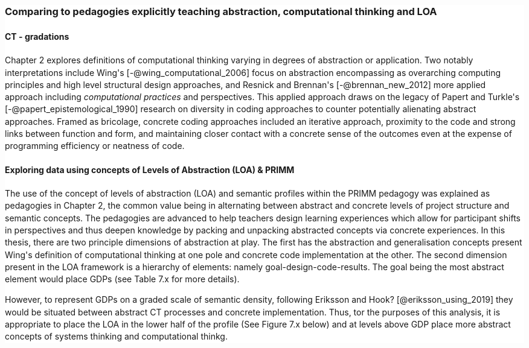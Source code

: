 








 





### Comparing to pedagogies explicitly teaching abstraction, computational thinking and LOA


















#### CT - gradations

Chapter 2 explores definitions of computational thinking varying in degrees of abstraction or application. Two notably interpretations include Wing's [-@wing_computational_2006] focus on abstraction encompassing as overarching computing principles and high level structural design approaches, and Resnick and Brennan's [-@brennan_new_2012] more applied approach including _computational practices_ and perspectives. This applied approach draws on the legacy of Papert and Turkle's [-@papert_epistemological_1990] research on diversity in coding approaches to counter potentially alienating abstract approaches. Framed as bricolage, concrete coding approaches included an iterative approach, proximity to the code and strong links between function and form, and maintaining closer contact with a concrete sense of the outcomes even at the expense of programming efficiency or neatness of code.


#### Exploring data using concepts of Levels of Abstraction (LOA) & PRIMM



The use of the concept of levels of abstraction (LOA) and semantic profiles within the PRIMM pedagogy was explained as pedagogies in Chapter 2, the common value being in alternating between abstract and concrete levels of project structure and semantic concepts. The pedagogies are advanced to help teachers design learning experiences which allow for participant shifts in perspectives and thus deepen knowledge by packing and unpacking abstracted concepts via concrete experiences. In this thesis, there are two principle dimensions of abstraction at play. The first has the abstraction and generalisation concepts present Wing's definition of computational thinking at one pole and concrete code implementation at the other. The second dimension present in the LOA framework is a hierarchy of elements: namely goal-design-code-results. The goal being the most abstract element would place GDPs  (see Table 7.x for more details).

However, to represent GDPs on a graded scale of semantic density, following Eriksson and Hook? [@eriksson_using_2019] they would be situated between abstract CT processes and concrete implementation. Thus, tor the purposes of this analysis, it is appropriate to place the LOA in the lower half of the profile (See Figure 7.x below) and at levels above GDP place more abstract concepts of systems thinking and computational thinkg.
